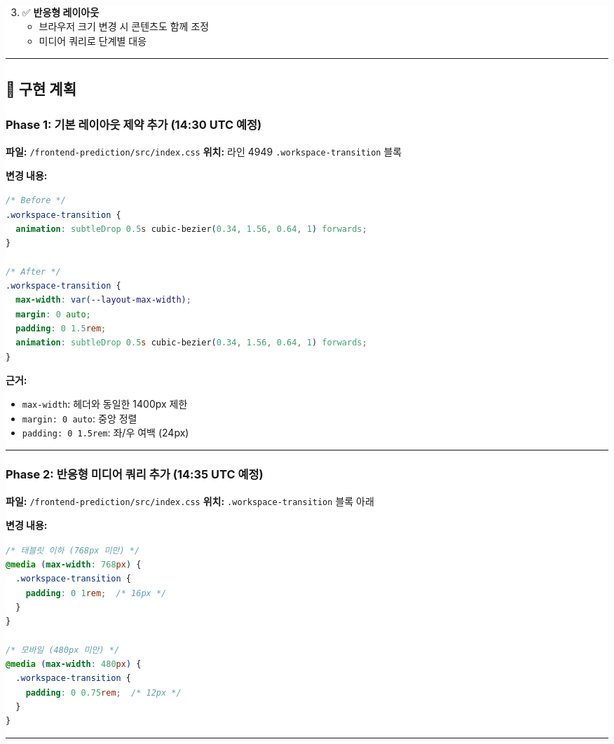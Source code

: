 3. ✅ **반응형 레이아웃**
   - 브라우저 크기 변경 시 콘텐츠도 함께 조정
   - 미디어 쿼리로 단계별 대응

---

## 🔧 구현 계획

### Phase 1: 기본 레이아웃 제약 추가 (14:30 UTC 예정)

**파일:** `/frontend-prediction/src/index.css`
**위치:** 라인 4949 `.workspace-transition` 블록

**변경 내용:**
```css
/* Before */
.workspace-transition {
  animation: subtleDrop 0.5s cubic-bezier(0.34, 1.56, 0.64, 1) forwards;
}

/* After */
.workspace-transition {
  max-width: var(--layout-max-width);
  margin: 0 auto;
  padding: 0 1.5rem;
  animation: subtleDrop 0.5s cubic-bezier(0.34, 1.56, 0.64, 1) forwards;
}
```

**근거:**
- `max-width`: 헤더와 동일한 1400px 제한
- `margin: 0 auto`: 중앙 정렬
- `padding: 0 1.5rem`: 좌/우 여백 (24px)

---

### Phase 2: 반응형 미디어 쿼리 추가 (14:35 UTC 예정)

**파일:** `/frontend-prediction/src/index.css`
**위치:** `.workspace-transition` 블록 아래

**변경 내용:**
```css
/* 태블릿 이하 (768px 미만) */
@media (max-width: 768px) {
  .workspace-transition {
    padding: 0 1rem;  /* 16px */
  }
}

/* 모바일 (480px 미만) */
@media (max-width: 480px) {
  .workspace-transition {
    padding: 0 0.75rem;  /* 12px */
  }
}
```

---